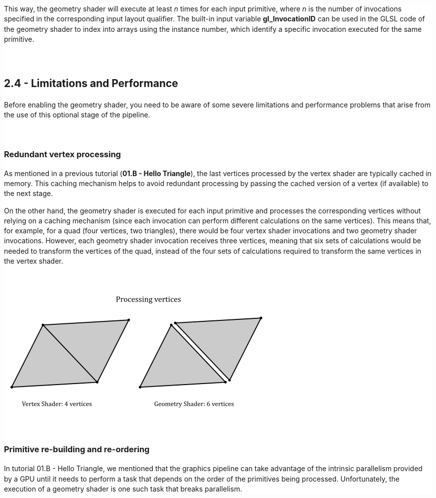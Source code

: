 This way, the geometry shader will execute at least *n* times for each input primitive, where *n* is the number of invocations specified in the corresponding input layout qualifier. The built-in input variable **gl_InvocationID** can be used in the GLSL code of the geometry shader to index into arrays using the instance number, which identify a specific invocation executed for the same primitive.

<br>

## 2.4 - Limitations and Performance

Before enabling the geometry shader, you need to be aware of some severe limitations and performance problems that arise from the use of this optional stage of the pipeline.

<br>

### Redundant vertex processing

As mentioned in a previous tutorial (**01.B - Hello Triangle**), the last vertices processed by the vertex shader are typically cached in memory. This caching mechanism helps to avoid redundant processing by passing the cached version of a vertex (if available) to the next stage.

On the other hand, the geometry shader is executed for each input primitive and processes the corresponding vertices without relying on a caching mechanism (since each invocation can perform different calculations on the same vertices). This means that, for example, for a quad (four vertices, two triangles), there would be four vertex shader invocations and two geometry shader invocations. However, each geometry shader invocation receives three vertices, meaning that six sets of calculations would be needed to transform the vertices of the quad, instead of the four sets of calculations required to transform the same vertices in the vertex shader.

<br>

![Image](images/02/C/processing-vertices.png)

<br>

### Primitive re-building and re-ordering

In tutorial 01.B - Hello Triangle, we mentioned that the graphics pipeline can take advantage of the intrinsic parallelism provided by a GPU until it needs to perform a task that depends on the order of the primitives being processed. Unfortunately, the execution of a geometry shader is one such task that breaks parallelism.
